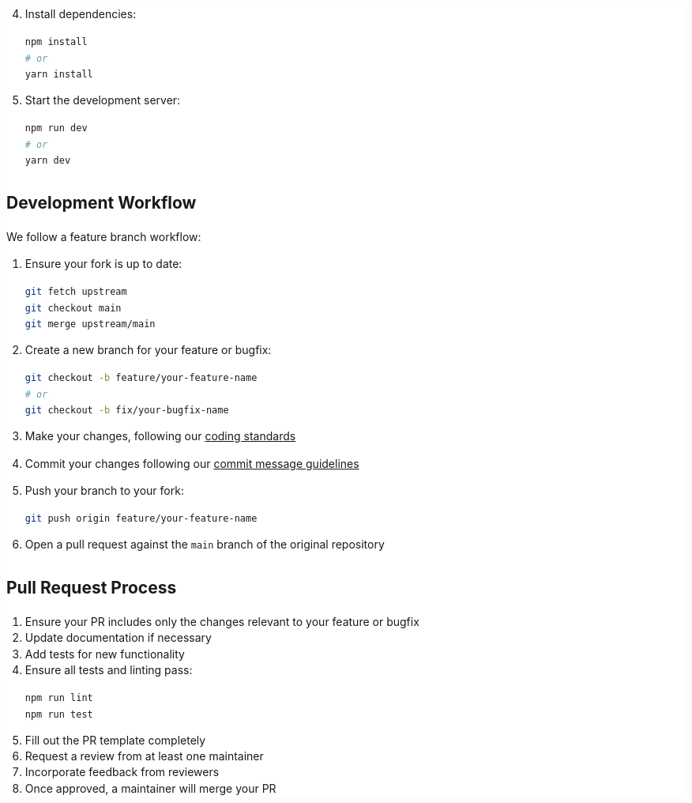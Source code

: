 4. Install dependencies:
   ```bash
   npm install
   # or
   yarn install
   ```

5. Start the development server:
   ```bash
   npm run dev
   # or
   yarn dev
   ```

## Development Workflow

We follow a feature branch workflow:

1. Ensure your fork is up to date:
   ```bash
   git fetch upstream
   git checkout main
   git merge upstream/main
   ```

2. Create a new branch for your feature or bugfix:
   ```bash
   git checkout -b feature/your-feature-name
   # or
   git checkout -b fix/your-bugfix-name
   ```

3. Make your changes, following our [coding standards](#coding-standards)

4. Commit your changes following our [commit message guidelines](#commit-message-guidelines)

5. Push your branch to your fork:
   ```bash
   git push origin feature/your-feature-name
   ```

6. Open a pull request against the `main` branch of the original repository

## Pull Request Process

1. Ensure your PR includes only the changes relevant to your feature or bugfix
2. Update documentation if necessary
3. Add tests for new functionality
4. Ensure all tests and linting pass:
   ```bash
   npm run lint
   npm run test
   ```
5. Fill out the PR template completely
6. Request a review from at least one maintainer
7. Incorporate feedback from reviewers
8. Once approved, a maintainer will merge your PR
